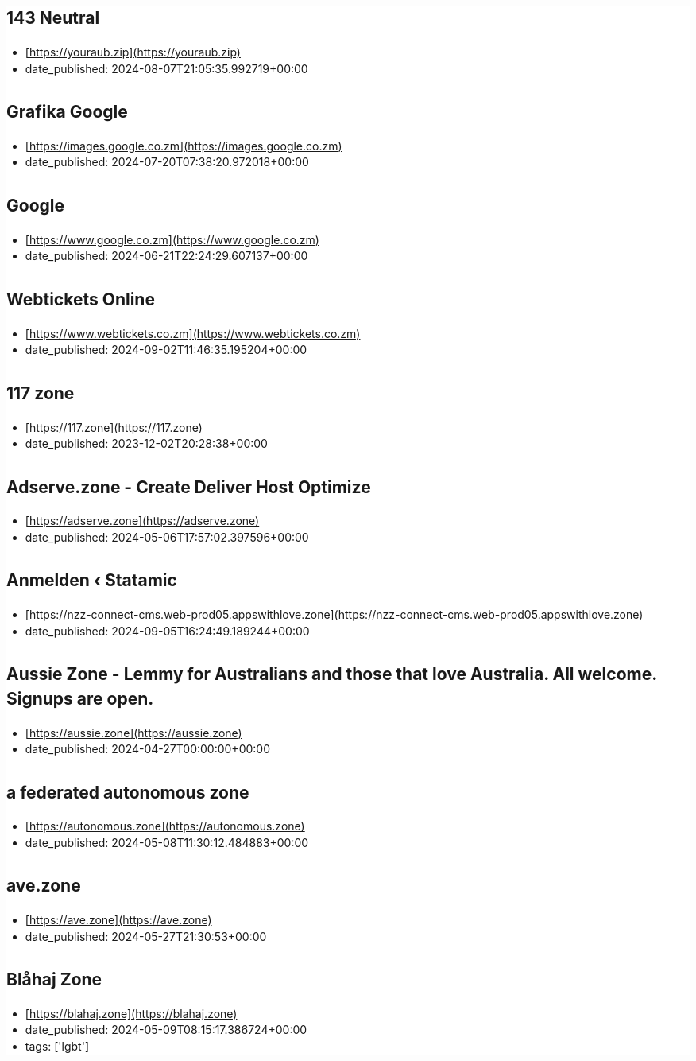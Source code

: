  ## 143 Neutral
 - [https://youraub.zip](https://youraub.zip)
 - date_published: 2024-08-07T21:05:35.992719+00:00

 ## Grafika Google
 - [https://images.google.co.zm](https://images.google.co.zm)
 - date_published: 2024-07-20T07:38:20.972018+00:00

 ## Google
 - [https://www.google.co.zm](https://www.google.co.zm)
 - date_published: 2024-06-21T22:24:29.607137+00:00

 ## Webtickets Online
 - [https://www.webtickets.co.zm](https://www.webtickets.co.zm)
 - date_published: 2024-09-02T11:46:35.195204+00:00

 ## 117 zone
 - [https://117.zone](https://117.zone)
 - date_published: 2023-12-02T20:28:38+00:00

 ## Adserve.zone - Create Deliver Host Optimize
 - [https://adserve.zone](https://adserve.zone)
 - date_published: 2024-05-06T17:57:02.397596+00:00

 ## Anmelden ‹ Statamic
 - [https://nzz-connect-cms.web-prod05.appswithlove.zone](https://nzz-connect-cms.web-prod05.appswithlove.zone)
 - date_published: 2024-09-05T16:24:49.189244+00:00

 ## Aussie Zone - Lemmy for Australians and those that love Australia. All welcome. Signups are open.
 - [https://aussie.zone](https://aussie.zone)
 - date_published: 2024-04-27T00:00:00+00:00

 ## a federated autonomous zone
 - [https://autonomous.zone](https://autonomous.zone)
 - date_published: 2024-05-08T11:30:12.484883+00:00

 ## ave.zone
 - [https://ave.zone](https://ave.zone)
 - date_published: 2024-05-27T21:30:53+00:00

 ## Blåhaj Zone
 - [https://blahaj.zone](https://blahaj.zone)
 - date_published: 2024-05-09T08:15:17.386724+00:00
 - tags: ['lgbt']
